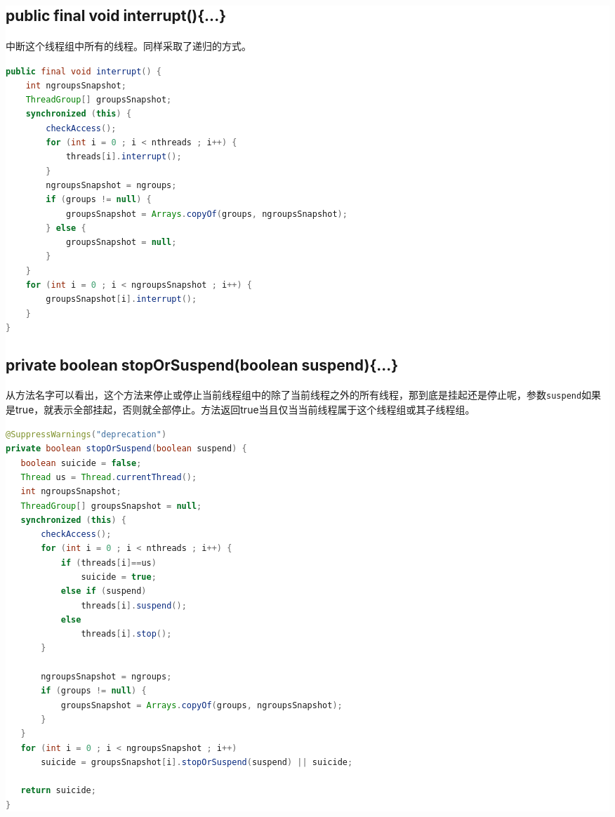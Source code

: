 ```java
```

## public final void interrupt(){...}
中断这个线程组中所有的线程。同样采取了递归的方式。

```java
public final void interrupt() {
    int ngroupsSnapshot;
    ThreadGroup[] groupsSnapshot;
    synchronized (this) {
        checkAccess();
        for (int i = 0 ; i < nthreads ; i++) {
            threads[i].interrupt();
        }
        ngroupsSnapshot = ngroups;
        if (groups != null) {
            groupsSnapshot = Arrays.copyOf(groups, ngroupsSnapshot);
        } else {
            groupsSnapshot = null;
        }
    }
    for (int i = 0 ; i < ngroupsSnapshot ; i++) {
        groupsSnapshot[i].interrupt();
    }
}
```

## private boolean stopOrSuspend(boolean suspend){...}
从方法名字可以看出，这个方法来停止或停止当前线程组中的除了当前线程之外的所有线程，那到底是挂起还是停止呢，参数`suspend`如果是true，就表示全部挂起，否则就全部停止。方法返回true当且仅当当前线程属于这个线程组或其子线程组。
```java
@SuppressWarnings("deprecation")
private boolean stopOrSuspend(boolean suspend) {
   boolean suicide = false;
   Thread us = Thread.currentThread();
   int ngroupsSnapshot;
   ThreadGroup[] groupsSnapshot = null;
   synchronized (this) {
       checkAccess();
       for (int i = 0 ; i < nthreads ; i++) {
           if (threads[i]==us)
               suicide = true;
           else if (suspend)
               threads[i].suspend();
           else
               threads[i].stop();
       }

       ngroupsSnapshot = ngroups;
       if (groups != null) {
           groupsSnapshot = Arrays.copyOf(groups, ngroupsSnapshot);
       }
   }
   for (int i = 0 ; i < ngroupsSnapshot ; i++)
       suicide = groupsSnapshot[i].stopOrSuspend(suspend) || suicide;

   return suicide;
}
```
